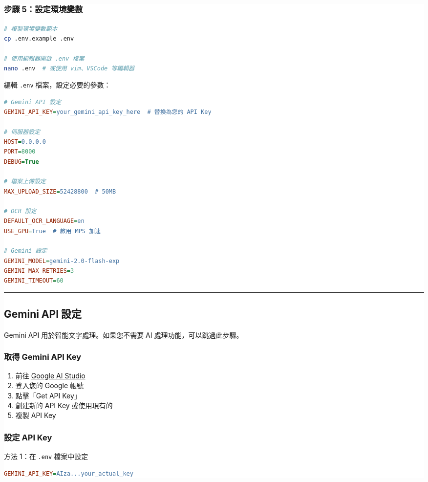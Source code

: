 ### 步驟 5：設定環境變數

```bash
# 複製環境變數範本
cp .env.example .env

# 使用編輯器開啟 .env 檔案
nano .env  # 或使用 vim、VSCode 等編輯器
```

編輯 `.env` 檔案，設定必要的參數：

```ini
# Gemini API 設定
GEMINI_API_KEY=your_gemini_api_key_here  # 替換為您的 API Key

# 伺服器設定
HOST=0.0.0.0
PORT=8000
DEBUG=True

# 檔案上傳設定
MAX_UPLOAD_SIZE=52428800  # 50MB

# OCR 設定
DEFAULT_OCR_LANGUAGE=en
USE_GPU=True  # 啟用 MPS 加速

# Gemini 設定
GEMINI_MODEL=gemini-2.0-flash-exp
GEMINI_MAX_RETRIES=3
GEMINI_TIMEOUT=60
```

---

## Gemini API 設定

Gemini API 用於智能文字處理。如果您不需要 AI 處理功能，可以跳過此步驟。

### 取得 Gemini API Key

1. 前往 [Google AI Studio](https://makersuite.google.com/app/apikey)
2. 登入您的 Google 帳號
3. 點擊「Get API Key」
4. 創建新的 API Key 或使用現有的
5. 複製 API Key

### 設定 API Key

方法 1：在 `.env` 檔案中設定

```ini
GEMINI_API_KEY=AIza...your_actual_key
```
